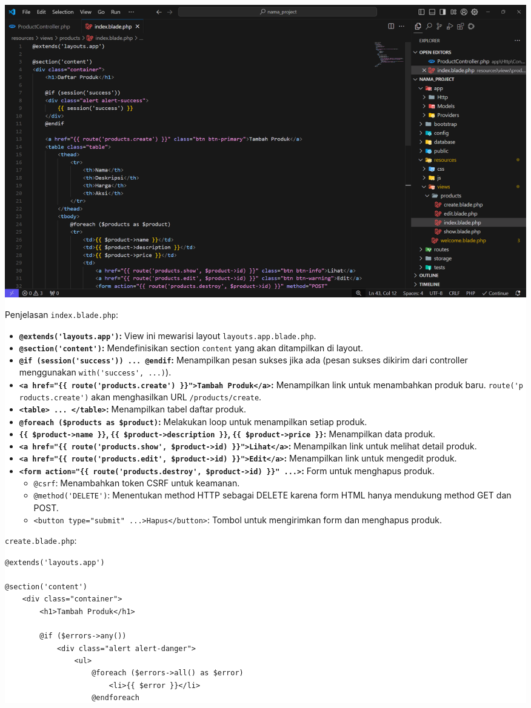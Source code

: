 ![](./assets/Praktek-Web-CRUD-Sederhana/isi-index-blade.png)

Penjelasan `index.blade.php`:

- **`@extends('layouts.app')`:** View ini mewarisi layout `layouts.app.blade.php`. 
- **`@section('content')`:** Mendefinisikan section `content` yang akan ditampilkan di layout.
- **`@if (session('success')) ... @endif`:** Menampilkan pesan sukses jika ada (pesan sukses dikirim dari controller menggunakan `with('success', ...)`).
- **`<a href="{{ route('products.create') }}">Tambah Produk</a>`:** Menampilkan link untuk menambahkan produk baru. `route('products.create')` akan menghasilkan URL `/products/create`.
- **`<table> ... </table>`:** Menampilkan tabel daftar produk.
- **`@foreach ($products as $product)`:** Melakukan loop untuk menampilkan setiap produk. 
- **`{{ $product->name }}`, `{{ $product->description }}`, `{{ $product->price }}`:** Menampilkan data produk.
- **`<a href="{{ route('products.show', $product->id) }}">Lihat</a>`:** Menampilkan link untuk melihat detail produk.
- **`<a href="{{ route('products.edit', $product->id) }}">Edit</a>`:** Menampilkan link untuk mengedit produk.
- **`<form action="{{ route('products.destroy', $product->id) }}" ...>`:**  Form untuk menghapus produk.
    - `@csrf`: Menambahkan token CSRF untuk keamanan.
    - `@method('DELETE')`: Menentukan method HTTP sebagai DELETE karena form HTML hanya mendukung method GET dan POST.
    - `<button type="submit" ...>Hapus</button>`: Tombol untuk mengirimkan form dan menghapus produk.


`create.blade.php`:

```blade
@extends('layouts.app')

@section('content')
    <div class="container">
        <h1>Tambah Produk</h1>

        @if ($errors->any())
            <div class="alert alert-danger">
                <ul>
                    @foreach ($errors->all() as $error)
                        <li>{{ $error }}</li>
                    @endforeach
```